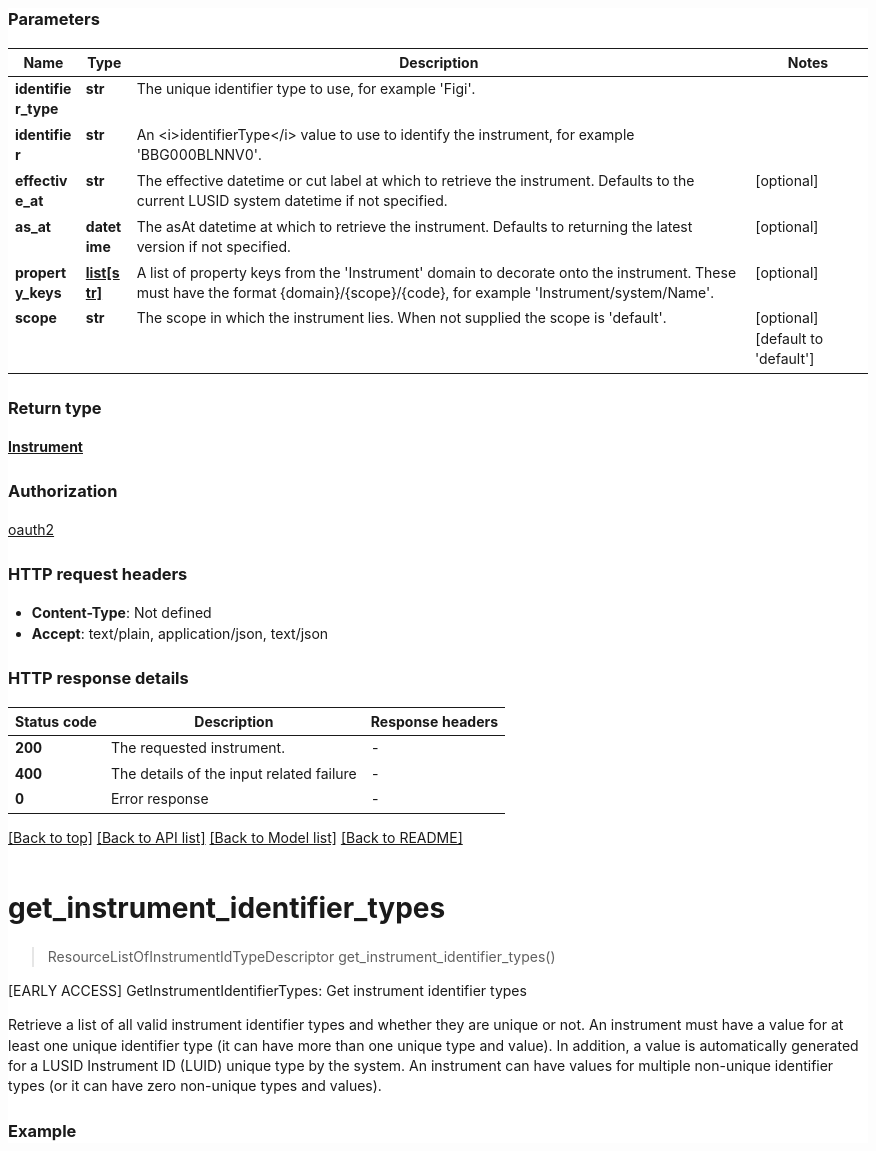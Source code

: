 ### Parameters

Name | Type | Description  | Notes
------------- | ------------- | ------------- | -------------
 **identifier_type** | **str**| The unique identifier type to use, for example &#39;Figi&#39;. | 
 **identifier** | **str**| An &lt;i&gt;identifierType&lt;/i&gt; value to use to identify the instrument, for example &#39;BBG000BLNNV0&#39;. | 
 **effective_at** | **str**| The effective datetime or cut label at which to retrieve the instrument.              Defaults to the current LUSID system datetime if not specified. | [optional] 
 **as_at** | **datetime**| The asAt datetime at which to retrieve the instrument. Defaults to              returning the latest version if not specified. | [optional] 
 **property_keys** | [**list[str]**](str.md)| A list of property keys from the &#39;Instrument&#39; domain to decorate onto the instrument.              These must have the format {domain}/{scope}/{code}, for example &#39;Instrument/system/Name&#39;. | [optional] 
 **scope** | **str**| The scope in which the instrument lies. When not supplied the scope is &#39;default&#39;. | [optional] [default to &#39;default&#39;]

### Return type

[**Instrument**](Instrument.md)

### Authorization

[oauth2](../README.md#oauth2)

### HTTP request headers

 - **Content-Type**: Not defined
 - **Accept**: text/plain, application/json, text/json

### HTTP response details
| Status code | Description | Response headers |
|-------------|-------------|------------------|
**200** | The requested instrument. |  -  |
**400** | The details of the input related failure |  -  |
**0** | Error response |  -  |

[[Back to top]](#) [[Back to API list]](../README.md#documentation-for-api-endpoints) [[Back to Model list]](../README.md#documentation-for-models) [[Back to README]](../README.md)

# **get_instrument_identifier_types**
> ResourceListOfInstrumentIdTypeDescriptor get_instrument_identifier_types()

[EARLY ACCESS] GetInstrumentIdentifierTypes: Get instrument identifier types

Retrieve a list of all valid instrument identifier types and whether they are unique or not.                An instrument must have a value for at least one unique identifier type (it can have more than one unique type and value).  In addition, a value is automatically generated for a LUSID Instrument ID (LUID) unique type by the system.                An instrument can have values for multiple non-unique identifier types (or it can have zero non-unique types and values).

### Example
